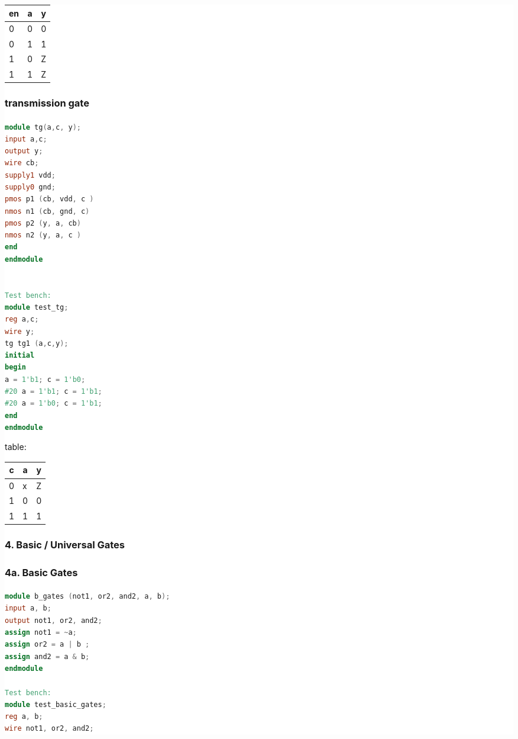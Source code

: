 |en|a|y|
| --- | --- | --- |
|0|0|0|
|0|1|1|
|1|0|Z|
|1|1|Z|

### transmission gate
``` verilog
module tg(a,c, y);
input a,c;
output y;
wire cb;
supply1 vdd;
supply0 gnd;
pmos p1 (cb, vdd, c )
nmos n1 (cb, gnd, c)
pmos p2 (y, a, cb)
nmos n2 (y, a, c )
end
endmodule


Test bench:
module test_tg;
reg a,c;
wire y;
tg tg1 (a,c,y);
initial
begin
a = 1'b1; c = 1'b0;
#20 a = 1'b1; c = 1'b1;
#20 a = 1'b0; c = 1'b1;
end
endmodule
```
table:

|c|a|y|
|--|--|--|
|0|x|Z|
|1|0|0|
|1|1|1|

### 4. Basic / Universal Gates
### 4a. Basic Gates
```verilog
module b_gates (not1, or2, and2, a, b);
input a, b;
output not1, or2, and2;
assign not1 = ~a;
assign or2 = a | b ;
assign and2 = a & b;
endmodule

Test bench:
module test_basic_gates;
reg a, b;
wire not1, or2, and2;
```